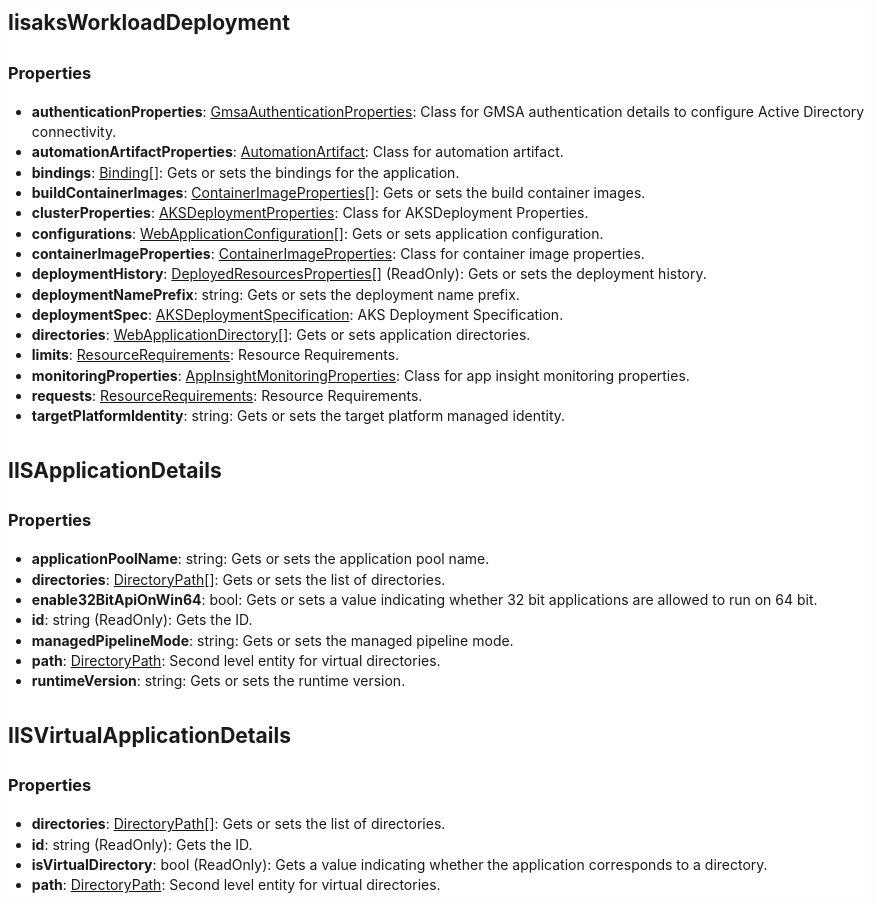 ## IisaksWorkloadDeployment
### Properties
* **authenticationProperties**: [GmsaAuthenticationProperties](#gmsaauthenticationproperties): Class for GMSA authentication details to configure Active Directory connectivity.
* **automationArtifactProperties**: [AutomationArtifact](#automationartifact): Class for automation artifact.
* **bindings**: [Binding](#binding)[]: Gets or sets the bindings for the application.
* **buildContainerImages**: [ContainerImageProperties](#containerimageproperties)[]: Gets or sets the build container images.
* **clusterProperties**: [AKSDeploymentProperties](#aksdeploymentproperties): Class for AKSDeployment Properties.
* **configurations**: [WebApplicationConfiguration](#webapplicationconfiguration)[]: Gets or sets application configuration.
* **containerImageProperties**: [ContainerImageProperties](#containerimageproperties): Class for container image properties.
* **deploymentHistory**: [DeployedResourcesProperties](#deployedresourcesproperties)[] (ReadOnly): Gets or sets the deployment history.
* **deploymentNamePrefix**: string: Gets or sets the deployment name prefix.
* **deploymentSpec**: [AKSDeploymentSpecification](#aksdeploymentspecification): AKS Deployment Specification.
* **directories**: [WebApplicationDirectory](#webapplicationdirectory)[]: Gets or sets application directories.
* **limits**: [ResourceRequirements](#resourcerequirements): Resource Requirements.
* **monitoringProperties**: [AppInsightMonitoringProperties](#appinsightmonitoringproperties): Class for app insight monitoring properties.
* **requests**: [ResourceRequirements](#resourcerequirements): Resource Requirements.
* **targetPlatformIdentity**: string: Gets or sets the target platform managed identity.

## IISApplicationDetails
### Properties
* **applicationPoolName**: string: Gets or sets the application pool name.
* **directories**: [DirectoryPath](#directorypath)[]: Gets or sets the list of directories.
* **enable32BitApiOnWin64**: bool: Gets or sets a value indicating whether 32 bit applications are allowed to run on 64 bit.
* **id**: string (ReadOnly): Gets the ID.
* **managedPipelineMode**: string: Gets or sets the managed pipeline mode.
* **path**: [DirectoryPath](#directorypath): Second level entity for virtual directories.
* **runtimeVersion**: string: Gets or sets the runtime version.

## IISVirtualApplicationDetails
### Properties
* **directories**: [DirectoryPath](#directorypath)[]: Gets or sets the list of directories.
* **id**: string (ReadOnly): Gets the ID.
* **isVirtualDirectory**: bool (ReadOnly): Gets a value indicating whether the application corresponds to a directory.
* **path**: [DirectoryPath](#directorypath): Second level entity for virtual directories.
